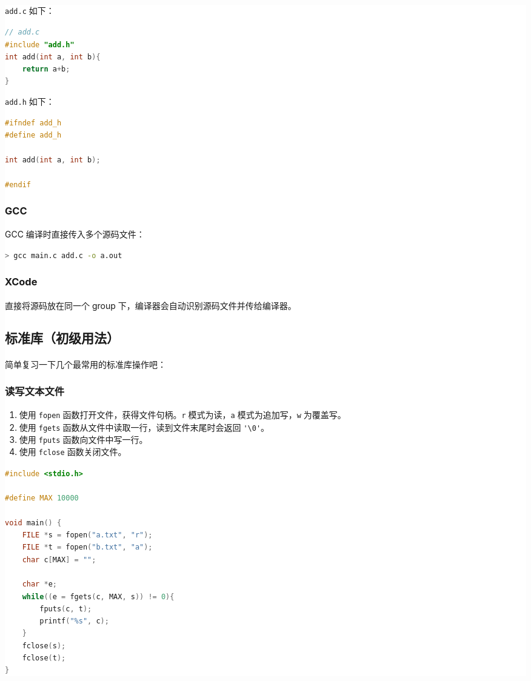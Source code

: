 `add.c` 如下：

```c
// add.c
#include "add.h"
int add(int a, int b){
    return a+b;
}
```

`add.h` 如下：

```c
#ifndef add_h
#define add_h

int add(int a, int b);

#endif
```

### GCC

GCC 编译时直接传入多个源码文件：

```bash
> gcc main.c add.c -o a.out
```

### XCode

直接将源码放在同一个 group 下，编译器会自动识别源码文件并传给编译器。

## 标准库（初级用法）

简单复习一下几个最常用的标准库操作吧：

### 读写文本文件

1. 使用 `fopen` 函数打开文件，获得文件句柄。`r` 模式为读，`a` 模式为追加写，`w` 为覆盖写。
2. 使用 `fgets` 函数从文件中读取一行，读到文件末尾时会返回 `'\0'`。
3. 使用 `fputs` 函数向文件中写一行。
4. 使用 `fclose` 函数关闭文件。

```c
#include <stdio.h>

#define MAX 10000

void main() {
    FILE *s = fopen("a.txt", "r");
    FILE *t = fopen("b.txt", "a");
    char c[MAX] = "";
    
    char *e;
    while((e = fgets(c, MAX, s)) != 0){
        fputs(c, t);
        printf("%s", c);
    }
    fclose(s);
    fclose(t);
}
```
